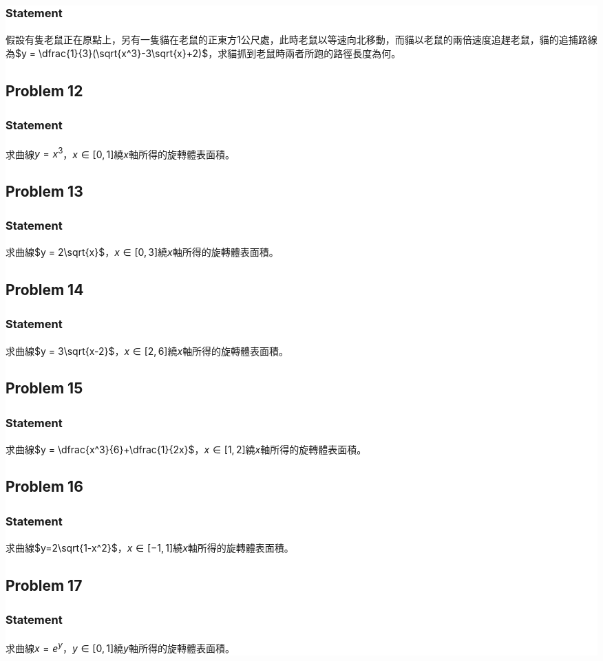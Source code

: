 ### Statement

假設有隻老鼠正在原點上，另有一隻貓在老鼠的正東方1公尺處，此時老鼠以等速向北移動，而貓以老鼠的兩倍速度追趕老鼠，貓的追捕路線為$y = \dfrac{1}{3}(\sqrt{x^3}-3\sqrt{x}+2)$，求貓抓到老鼠時兩者所跑的路徑長度為何。



## Problem 12

### Statement

求曲線$y = x^3$，$x \in [0, 1]$繞$x$軸所得的旋轉體表面積。



## Problem 13

### Statement

求曲線$y = 2\sqrt{x}$，$x \in [0, 3]$繞$x$軸所得的旋轉體表面積。



## Problem 14

### Statement

求曲線$y = 3\sqrt{x-2}$，$x \in [2, 6]$繞$x$軸所得的旋轉體表面積。



## Problem 15

### Statement

求曲線$y = \dfrac{x^3}{6}+\dfrac{1}{2x}$，$x \in [1, 2]$繞$x$軸所得的旋轉體表面積。



## Problem 16

### Statement

求曲線$y=2\sqrt{1-x^2}$，$x \in [-1, 1]$繞$x$軸所得的旋轉體表面積。



## Problem 17

### Statement

求曲線$x=e^y$，$y \in [0, 1]$繞$y$軸所得的旋轉體表面積。

